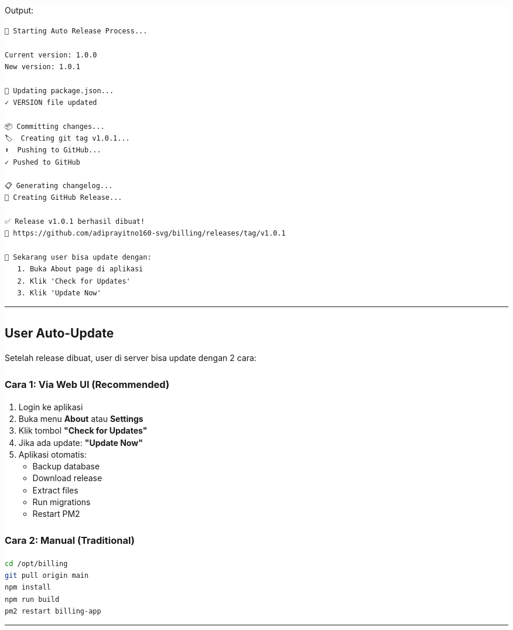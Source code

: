 Output:
```
🚀 Starting Auto Release Process...

Current version: 1.0.0
New version: 1.0.1

📝 Updating package.json...
✓ VERSION file updated

📦 Committing changes...
🏷️  Creating git tag v1.0.1...
⬆️  Pushing to GitHub...
✓ Pushed to GitHub

📋 Generating changelog...
🎉 Creating GitHub Release...

✅ Release v1.0.1 berhasil dibuat!
🔗 https://github.com/adiprayitno160-svg/billing/releases/tag/v1.0.1

📢 Sekarang user bisa update dengan:
   1. Buka About page di aplikasi
   2. Klik 'Check for Updates'
   3. Klik 'Update Now'
```

---

## User Auto-Update

Setelah release dibuat, user di server bisa update dengan 2 cara:

### Cara 1: Via Web UI (Recommended)

1. Login ke aplikasi
2. Buka menu **About** atau **Settings**
3. Klik tombol **"Check for Updates"**
4. Jika ada update: **"Update Now"**
5. Aplikasi otomatis:
   - Backup database
   - Download release
   - Extract files
   - Run migrations
   - Restart PM2

### Cara 2: Manual (Traditional)

```bash
cd /opt/billing
git pull origin main
npm install
npm run build
pm2 restart billing-app
```

---